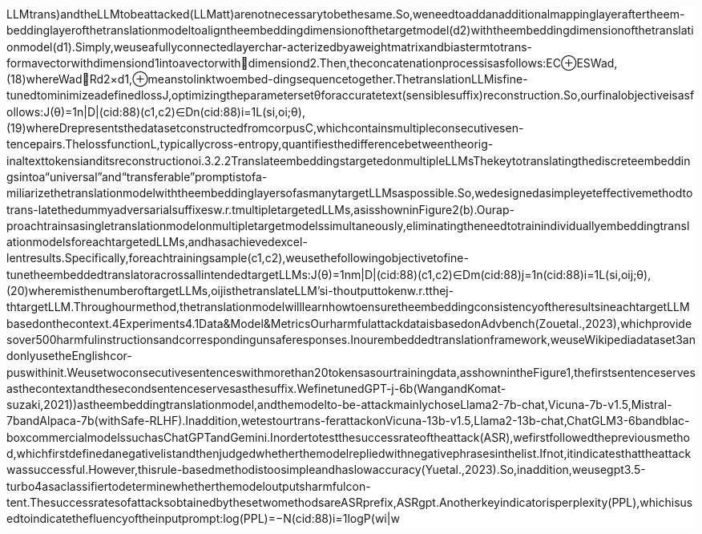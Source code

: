 LLMtrans)andtheLLMtobeattacked(LLMatt)arenotnecessarytobethesame.So,weneedtoaddanadditionalmappinglayeraftertheem-beddinglayerofthetranslationmodeltoaligntheembeddingdimensionofthetargetmodel(d2)withtheembeddingdimensionofthetranslationmodel(d1).Simply,weuseafullyconnectedlayerchar-acterizedbyaweightmatrixandbiastermtotrans-formavectorwithdimensiond1intoavectorwithdimensiond2.Then,theconcatenationprocessisasfollows:EC⊕ESWad,(18)whereWad∈Rd2×d1,⊕meanstolinktwoembed-dingsequencetogether.ThetranslationLLMisfine-tunedtominimizeadefinedlossJ,optimizingtheparametersetθforaccuratetext(sensiblesuffix)reconstruction.So,ourfinalobjectiveisasfollows:J(θ)=1n|D|(cid:88)(c1,c2)∈Dn(cid:88)i=1L(si,oi;θ),(19)whereDrepresentsthedatasetconstructedfromcorpusC,whichcontainsmultipleconsecutivesen-tencepairs.ThelossfunctionL,typicallycross-entropy,quantifiesthedifferencebetweentheorig-inaltexttokensianditsreconstructionoi.3.2.2TranslateembeddingstargetedonmultipleLLMsThekeytotranslatingthediscreteembeddingsintoa“universal”and“transferable”promptistofa-miliarizethetranslationmodelwiththeembeddinglayersofasmanytargetLLMsaspossible.So,wedesignedasimpleyeteffectivemethodtotrans-latethedummyadversarialsuffixesw.r.tmultipletargetedLLMs,asisshowninFigure2(b).Ourap-proachtrainsasingletranslationmodelonmultipletargetmodelssimultaneously,eliminatingtheneedtotrainindividuallyembeddingtranslationmodelsforeachtargetedLLMs,andhasachievedexcel-lentresults.Specifically,foreachtrainingsample(c1,c2),weusethefollowingobjectivetofine-tunetheembeddedtranslatoracrossallintendedtargetLLMs:J(θ)=1nm|D|(cid:88)(c1,c2)∈Dm(cid:88)j=1n(cid:88)i=1L(si,oij;θ),(20)wheremisthenumberoftargetLLMs,oijisthetranslateLLM’si-thoutputtokenw.r.tthej-thtargetLLM.Throughourmethod,thetranslationmodelwilllearnhowtoensuretheembeddingconsistencyoftheresultsineachtargetLLMbasedonthecontext.4Experiments4.1Data&Model&MetricsOurharmfulattackdataisbasedonAdvbench(Zouetal.,2023),whichprovidesover500harmfulinstructionsandcorrespondingunsaferesponses.Inourembeddedtranslationframework,weuseWikipediadataset3andonlyusetheEnglishcor-puswithinit.Weusetwoconsecutivesentenceswithmorethan20tokensasourtrainingdata,asshownintheFigure1,thefirstsentenceservesasthecontextandthesecondsentenceservesasthesuffix.WefinetunedGPT-j-6b(WangandKomat-suzaki,2021))astheembeddingtranslationmodel,andthemodelto-be-attackmainlychoseLlama2-7b-chat,Vicuna-7b-v1.5,Mistral-7bandAlpaca-7b(withSafe-RLHF).Inaddition,wetestourtrans-ferattackonVicuna-13b-v1.5,Llama2-13b-chat,ChatGLM3-6bandblac-boxcommercialmodelssuchasChatGPTandGemini.Inordertotestthesuccessrateoftheattack(ASR),wefirstfollowedthepreviousmethod,whichfirstdefinedanegativelistandthenjudgedwhetherthemodelrepliedwithnegativephrasesinthelist.Ifnot,itindicatesthattheattackwassuccessful.However,thisrule-basedmethodistoosimpleandhaslowaccuracy(Yuetal.,2023).So,inaddition,weusegpt3.5-turbo4asaclassifiertodeterminewhetherthemodeloutputsharmfulcon-tent.ThesuccessratesofattacksobtainedbythesetwomethodsareASRprefix,ASRgpt.Anotherkeyindicatorisperplexity(PPL),whichisusedtoindicatethefluencyoftheinputprompt:log(PPL)=−N(cid:88)i=1logP(wi|w